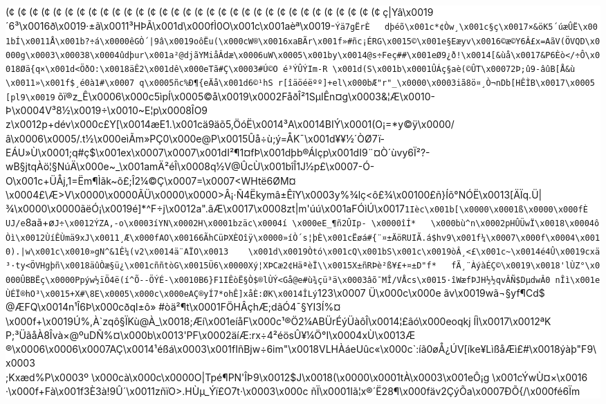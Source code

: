 (¢
(¢
(¢
(¢
(¢
(¢
(¢
(¢
(¢
(¢
(¢
(¢
(¢
(¢
(¢
(¢
(¢
(¢
(¢
(¢
(¢
(¢
(¢
(¢
(¢
(¢
(¢
(¢
(¢
(¢
(¢
(¢
ç|Yâ\x0019´6³\x0016ð\x0019·±ã\x0011³HÞÃ\x001d\x000fÌ0O\x001c\x001aèª\x0019-`Ýä7gËrÈ	dþéõ\x001c*¢Òw¸\x001c§ç\x0017×&öK5´úæÛË\x001bÍ\x0011Å\x001b?÷á\x0000êGÒ´|9â\x0019oôËu(\x000cW®\x0016xaBÃr\x001f»#ñc¡ÉRG\x0015©\x001e§Eæyv\x0016©æ©Y6Â£x=AãV(ÖVQD\x0000g\x0003\x00038\x0004ûdþur\x001a²@djãYMiåÂdæ\x0006uW\x0005\x001by\x0014@s÷Feç##\x001eØ9¿ð!\x0014[&ùå\x0017&P6Èò</÷Ô\x0018Øä{q×\x001d<ÖðO:\x0018äÊ2\x001dê\x000eTã#Ç\x0003#Ú©O é³ÝÛÝIm-R \x001d(S\x001b\x0001ÛÁç§aè(©ÛT\x00072Þ;û9-âûB[Å&ù	\x0011»\x001f$¸é0à1#\x0007 q\x0005ñc%Ð¶{eÄå\x001d6©¹hS
r[îäöéëºº]+el\x000bÆ"r"_\x0000\x0003iã8ö¤¸Ò¬nDb[HÊÌB\x0017\x0005[pl9\x0019`	õï®z_Ê\x0006\x000c5ìpÍ\x0005©å\x0019\x0002FåðÎ²1SµIÊn¤g\x0003&¦Æ\x0010-Þ\x0004V³8½\x0019÷\x0010~E¦p\x0008ÎO9 z\x0012p+dév\x000c£Y[\x0014æE1.\x001cä9äõ5,ÖóË\x0014³A\x0014BIÝ\x0001(O¡=*y©ÿ\x0000/â\x0006\x0005/.t½\x000eìÃm»PÇ0\x000e@P\x0015Ûå÷ù;ý=ÅK¯\x001d¥¥½´ÒØ7ï­EÁU»Ù\x0001;q#ç$\x001ex\x0007\x0007\x001dI²¶1¤fÞ\x001dþb®Álçp\x001dI9¨¤Ò´ùvy6Ï²?-wB§jtqÀö¦§NúÄ\x000e~_\x001amÄ²éÎ\x0008q½V@ÛcÙ\x001bîÎ1J½p£\x0007-Ó-O\x001c+ÜÅj,1=Ëm¶Ìãk~õ£;Î2¼©Ç\x0007=\x0007<WHtë6ØM¤\x0004£\Æ>V\x0000\x0000ÃÜ\x0000\x0000>Â¡·Ñ4Ëkymâ±ÊîY\x0003y%¾lç<ô£¾\x00100£ñ}Íõ°NÓË\x0013[ÄÏq.Ü|¾\x0000\x0000ãëÓ¡\x0019é]*^F÷j\x0012a".âÆ\x0017\x0008zt|m'úú\x001aFÓìÚ\x0017­`1Ièc\x001b[\x0000\x0001ß\x0000\x000fÈUJ/e`8aã+ø`J÷\x0012ÝZA,-o\x0003íYN\x0002H\x0001bzäc\x0004í \x000eE_¶ñ2ÛIp- \x0000îÍ*	\x000bù^n\x0002pHÛÜwÏ\x0018\x0004ôÒì\x0012ÙíÊÙmä9xJ\x0011¸Æ\x000fAO\x00166ÃhCüÞXÈOîÿ\x0000»íÒ´s¦þÈ\x001cËøá#{¨¤±ÄöRUIÃ.á$hv9\x001f¼\x0007\x000f\x0004\x0010).|w\x001c\x0010»gN^&1Ê¼(v2\x0014ä¨AÏO\x0013	\x001d\x0019Òtó\x001cQ\x001bS\x001c\x0019òÂ¸<£\x001c~\x0014é4Û\x0019cxä³·ty<ÖVHgþñ\x0018äûÒæ§ü¿\x001cññtòG\x0015Ü6\x0000Xý¦XÞCæ2¢HäªèÏ\\x0015X±ñRÞè²ß¥£+¤±D"f*	fÃ¸¨ÀýàÉÇ©\x0019\x0018'lÙZ°\x0000ÛBBËç\x0000Ppýw½ïÖ4ë(í^Õ--ÖÝÉ-\x0010B6}F1IÊòË§Ò$®lÙÝ<Gå@e#ù¾çü³ä\x0003âõ¯MÎ/VÅcs\x0015·îWæfÞJH½½qvÂÑ$DµdwÂ0
nÎì\x001eÙÉÏ®hO³\x0015+X#\8E\x0005\x000c\x000eAÇ®yÍ7*ohÊ]xåÈ:ØK\x0014ÎLý`123\x0007
Ü\x000c\x000e	ãv\x0019wã¬§yf¶Cd$ @ÆFQ\x0014n¹Î6Þ\x000cðql±ô»	#òä²¶t\x0001FÖHÂçhÆ;dãÓ4¯§YI3Í%¤\x000f+\x0019Ú%,À`zqô§ÏKù@À_\x0018;Æí\x001eíåF\x000c¹®Ö2¼ABÜrÉýÜàôÎ\x0014¦£âó\x000eoqkj
ÍÌ\x0017\x0012ªK 
P;³ÜãåÀ8Îvà×@ºuDÑ%¤\x000b\x0013'PF\x0002äíÆ:rx÷4²éösÛ¥¼Ö°I\x0004xÙ\x0013Æ
®\x0006\x0006\x0007AÇ\x0014¹éßá\x0003\x001fIñBjw÷6im"\x0018VLHÀáeUûc«\x000c`:íã0øÅ¿ÚV[íke¥LìßåÆì£#\x0018ýàþ"F9\x0003 ;Kxæd%P\x0003º \x000cà\x000c\x0000O|Tpé¶PN'ÎÞ9\x0012$J\x0018(\x0000\x0001tÀ\x0003\x001eÔ¡g \x001cÝwÙ¤×\x0016·\x000f+Fà\x001f3È3à!9Û´\x0011zñïO>.HÙµ_Ýï£O7t·\x0003\x000c ñÏ\x0001Iã¦x®´Ë28¶\x000fäv2ÇýÕa\x0007ÐÕ{/\x000fé6Ïm